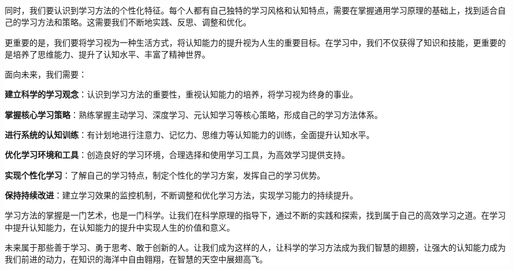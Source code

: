 同时，我们要认识到学习方法的个性化特征。每个人都有自己独特的学习风格和认知特点，需要在掌握通用学习原理的基础上，找到适合自己的学习方法和策略。这需要我们不断地实践、反思、调整和优化。

更重要的是，我们要将学习视为一种生活方式，将认知能力的提升视为人生的重要目标。在学习中，我们不仅获得了知识和技能，更重要的是培养了思维能力、提升了认知水平、丰富了精神世界。

面向未来，我们需要：

**建立科学的学习观念**：认识到学习方法的重要性，重视认知能力的培养，将学习视为终身的事业。

**掌握核心学习策略**：熟练掌握主动学习、深度学习、元认知学习等核心策略，形成自己的学习方法体系。

**进行系统的认知训练**：有计划地进行注意力、记忆力、思维力等认知能力的训练，全面提升认知水平。

**优化学习环境和工具**：创造良好的学习环境，合理选择和使用学习工具，为高效学习提供支持。

**实现个性化学习**：了解自己的学习特点，制定个性化的学习方案，发挥自己的学习优势。

**保持持续改进**：建立学习效果的监控机制，不断调整和优化学习方法，实现学习能力的持续提升。

学习方法的掌握是一门艺术，也是一门科学。让我们在科学原理的指导下，通过不断的实践和探索，找到属于自己的高效学习之道。在学习中提升认知能力，在认知能力的提升中实现人生的价值和意义。

未来属于那些善于学习、勇于思考、敢于创新的人。让我们成为这样的人，让科学的学习方法成为我们智慧的翅膀，让强大的认知能力成为我们前进的动力，在知识的海洋中自由翱翔，在智慧的天空中展翅高飞。